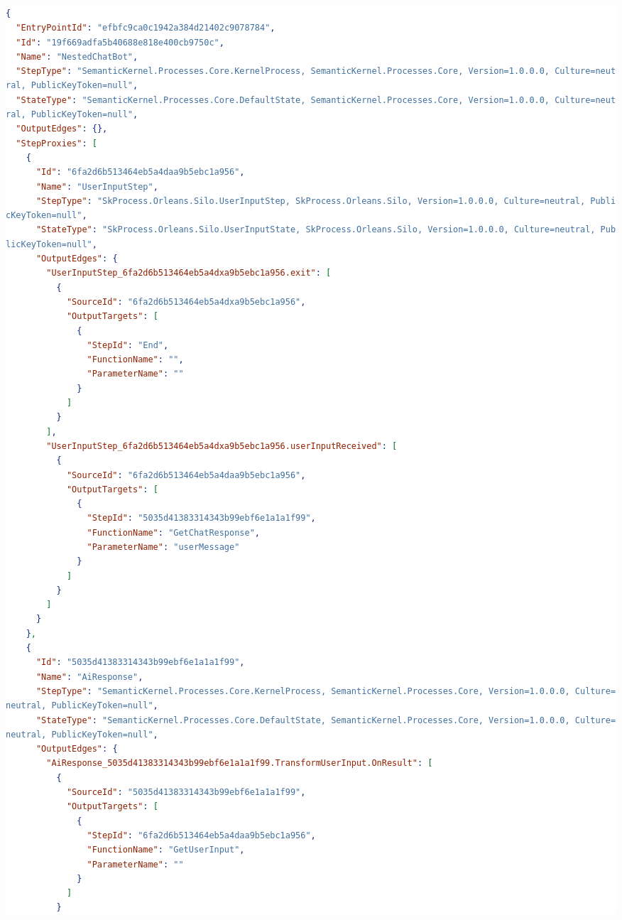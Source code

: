 ```json
{
  "EntryPointId": "efbfc9ca0c1942a384d21402c9078784",
  "Id": "19f669adfa5b40688e818e400cb9750c",
  "Name": "NestedChatBot",
  "StepType": "SemanticKernel.Processes.Core.KernelProcess, SemanticKernel.Processes.Core, Version=1.0.0.0, Culture=neutral, PublicKeyToken=null",
  "StateType": "SemanticKernel.Processes.Core.DefaultState, SemanticKernel.Processes.Core, Version=1.0.0.0, Culture=neutral, PublicKeyToken=null",
  "OutputEdges": {},
  "StepProxies": [
    {
      "Id": "6fa2d6b513464eb5a4daa9b5ebc1a956",
      "Name": "UserInputStep",
      "StepType": "SkProcess.Orleans.Silo.UserInputStep, SkProcess.Orleans.Silo, Version=1.0.0.0, Culture=neutral, PublicKeyToken=null",
      "StateType": "SkProcess.Orleans.Silo.UserInputState, SkProcess.Orleans.Silo, Version=1.0.0.0, Culture=neutral, PublicKeyToken=null",
      "OutputEdges": {
        "UserInputStep_6fa2d6b513464eb5a4dxa9b5ebc1a956.exit": [
          {
            "SourceId": "6fa2d6b513464eb5a4dxa9b5ebc1a956",
            "OutputTargets": [
              {
                "StepId": "End",
                "FunctionName": "",
                "ParameterName": ""
              }
            ]
          }
        ],
        "UserInputStep_6fa2d6b513464eb5a4dxa9b5ebc1a956.userInputReceived": [
          {
            "SourceId": "6fa2d6b513464eb5a4daa9b5ebc1a956",
            "OutputTargets": [
              {
                "StepId": "5035d41383314343b99ebf6e1a1a1f99",
                "FunctionName": "GetChatResponse",
                "ParameterName": "userMessage"
              }
            ]
          }
        ]
      }
    },
    {
      "Id": "5035d41383314343b99ebf6e1a1a1f99",
      "Name": "AiResponse",
      "StepType": "SemanticKernel.Processes.Core.KernelProcess, SemanticKernel.Processes.Core, Version=1.0.0.0, Culture=neutral, PublicKeyToken=null",
      "StateType": "SemanticKernel.Processes.Core.DefaultState, SemanticKernel.Processes.Core, Version=1.0.0.0, Culture=neutral, PublicKeyToken=null",
      "OutputEdges": {
        "AiResponse_5035d41383314343b99ebf6e1a1a1f99.TransformUserInput.OnResult": [
          {
            "SourceId": "5035d41383314343b99ebf6e1a1a1f99",
            "OutputTargets": [
              {
                "StepId": "6fa2d6b513464eb5a4daa9b5ebc1a956",
                "FunctionName": "GetUserInput",
                "ParameterName": ""
              }
            ]
          }
```